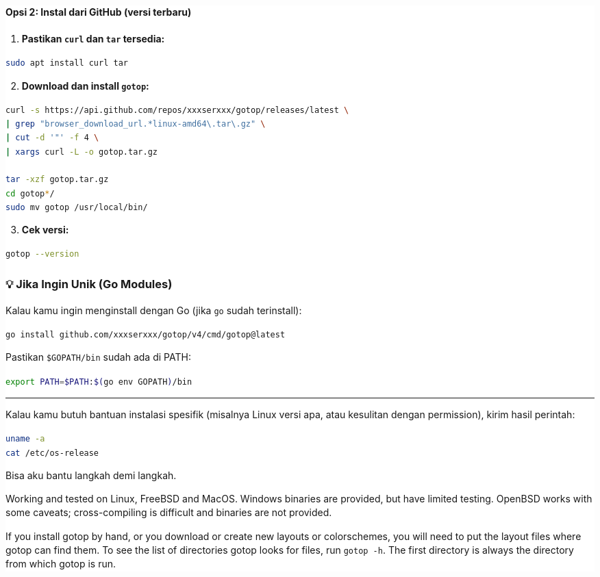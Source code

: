 #### **Opsi 2: Instal dari GitHub (versi terbaru)**

1. **Pastikan `curl` dan `tar` tersedia:**

```bash
sudo apt install curl tar
```

2. **Download dan install `gotop`:**

```bash
curl -s https://api.github.com/repos/xxxserxxx/gotop/releases/latest \
| grep "browser_download_url.*linux-amd64\.tar\.gz" \
| cut -d '"' -f 4 \
| xargs curl -L -o gotop.tar.gz

tar -xzf gotop.tar.gz
cd gotop*/
sudo mv gotop /usr/local/bin/
```

3. **Cek versi:**

```bash
gotop --version
```



### 💡 Jika Ingin Unik (Go Modules)

Kalau kamu ingin menginstall dengan Go (jika `go` sudah terinstall):

```bash
go install github.com/xxxserxxx/gotop/v4/cmd/gotop@latest
```

Pastikan `$GOPATH/bin` sudah ada di PATH:

```bash
export PATH=$PATH:$(go env GOPATH)/bin
```

---

Kalau kamu butuh bantuan instalasi spesifik (misalnya Linux versi apa, atau kesulitan dengan permission), kirim hasil perintah:

```bash
uname -a
cat /etc/os-release
```

Bisa aku bantu langkah demi langkah.


Working and tested on Linux, FreeBSD and MacOS. Windows binaries are provided, but have limited testing. OpenBSD works with some caveats; cross-compiling is difficult and binaries are not provided.

If you install gotop by hand, or you download or create new layouts or colorschemes, you will need to put the layout files where gotop can find them.  To see the list of directories gotop looks for files, run `gotop -h`.  The first directory is always the directory from which gotop is run.
